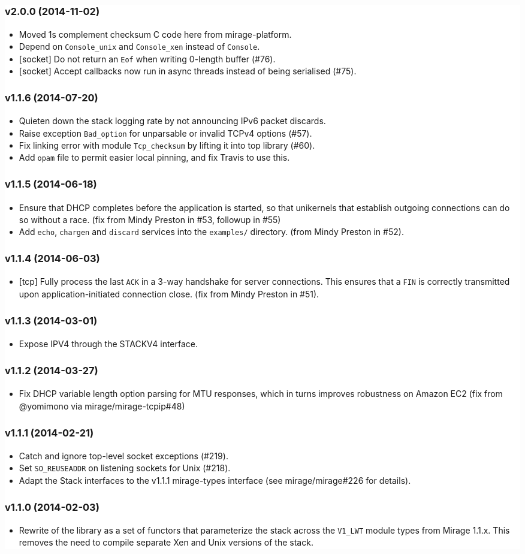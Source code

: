 ### v2.0.0 (2014-11-02)

* Moved 1s complement checksum C code here from mirage-platform.
* Depend on `Console_unix` and `Console_xen` instead of `Console`.
* [socket] Do not return an `Eof` when writing 0-length buffer (#76).
* [socket] Accept callbacks now run in async threads instead of being serialised
  (#75).

### v1.1.6 (2014-07-20)

* Quieten down the stack logging rate by not announcing IPv6 packet discards.
* Raise exception `Bad_option` for unparsable or invalid TCPv4 options (#57).
* Fix linking error with module `Tcp_checksum` by lifting it into top library
  (#60).
* Add `opam` file to permit easier local pinning, and fix Travis to use this.

### v1.1.5 (2014-06-18)

* Ensure that DHCP completes before the application is started, so that
  unikernels that establish outgoing connections can do so without a race.
  (fix from Mindy Preston in #53, followup in #55)
* Add `echo`, `chargen` and `discard` services into the `examples/`
  directory. (from Mindy Preston in #52).

### v1.1.4 (2014-06-03)

* [tcp] Fully process the last `ACK` in a 3-way handshake for server connections.
  This ensures that a `FIN` is correctly transmitted upon application-initiated
  connection close. (fix from Mindy Preston in #51).

### v1.1.3 (2014-03-01)

* Expose IPV4 through the STACKV4 interface.

### v1.1.2 (2014-03-27)

* Fix DHCP variable length option parsing for MTU responses, which
  in turns improves robustness on Amazon EC2 (fix from @yomimono
  via mirage/mirage-tcpip#48)

### v1.1.1 (2014-02-21)

* Catch and ignore top-level socket exceptions (#219).
* Set `SO_REUSEADDR` on listening sockets for Unix (#218).
* Adapt the Stack interfaces to the v1.1.1 mirage-types interface
  (see mirage/mirage#226 for details).

### v1.1.0 (2014-02-03)

* Rewrite of the library as a set of functors that parameterize the
  stack across the `V1_LWT` module types from Mirage 1.1.x.  This removes
  the need to compile separate Xen and Unix versions of the stack.
